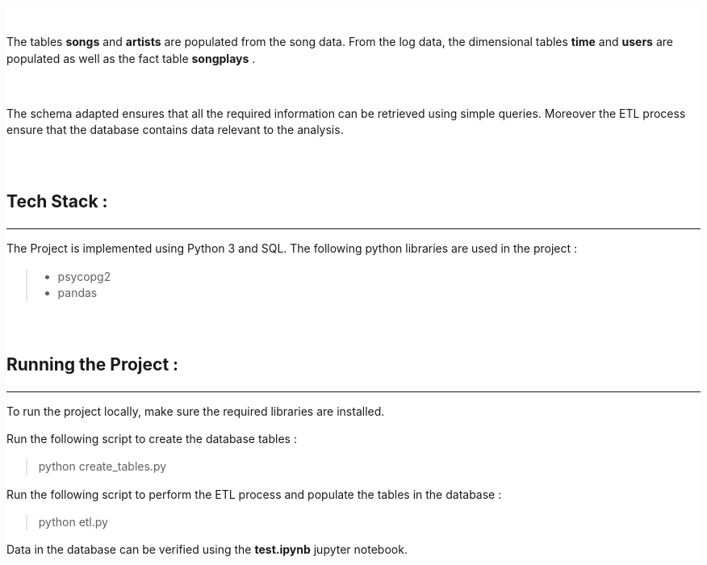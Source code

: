 &nbsp;
&nbsp;

The tables **songs** and **artists** are populated from the song data. From the log data, the dimensional tables **time** and **users** are populated as well as the fact table **songplays** .

&nbsp;
&nbsp;

The schema adapted ensures that all the required information can be retrieved using simple queries. Moreover the ETL process ensure that the database contains data relevant to the analysis.

&nbsp;
&nbsp;

## Tech Stack :
***
The Project is implemented using Python 3 and SQL. The following python libraries are used in the project :
> * psycopg2
> * pandas

&nbsp;

## Running the Project :
***
To run the project locally, make sure the required libraries are installed.

Run the following script to create the database tables :
> python create_tables.py

Run the following script to perform the ETL process and populate the tables in the database :
> python etl.py

Data in the database can be verified using the **test.ipynb** jupyter notebook.
